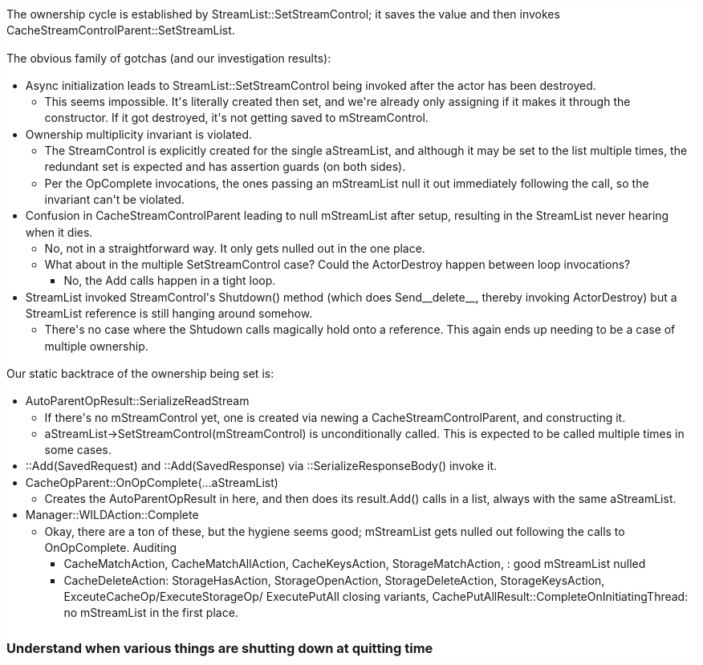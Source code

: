 The ownership cycle is established by StreamList::SetStreamControl; it saves the
value and then invokes CacheStreamControlParent::SetStreamList.

The obvious family of gotchas (and our investigation results):
* Async initialization leads to StreamList::SetStreamControl being invoked after
  the actor has been destroyed.
  * This seems impossible.  It's literally created then set, and we're already
    only assigning if it makes it through the constructor.  If it got destroyed,
    it's not getting saved to mStreamControl.
* Ownership multiplicity invariant is violated.
  * The StreamControl is explicitly created for the single aStreamList, and
    although it may be set to the list multiple times, the redundant set is
    expected and has assertion guards (on both sides).
  * Per the OpComplete invocations, the ones passing an mStreamList null it out
    immediately following the call, so the invariant can't be violated.
* Confusion in CacheStreamControlParent leading to null mStreamList after setup,
  resulting in the StreamList never hearing when it dies.
  * No, not in a straightforward way.  It only gets nulled out in the one place.
  * What about in the multiple SetStreamControl case?  Could the ActorDestroy
    happen between loop invocations?
    * No, the Add calls happen in a tight loop.
* StreamList invoked StreamControl's Shutdown() method (which does
  Send__delete__, thereby invoking ActorDestroy) but a StreamList reference is
  still hanging around somehow.
  * There's no case where the Shtudown calls magically hold onto a reference.
    This again ends up needing to be a case of multiple ownership.



Our static backtrace of the ownership being set is:
* AutoParentOpResult::SerializeReadStream
  * If there's no mStreamControl yet, one is created via newing a
    CacheStreamControlParent, and constructing it.
  * aStreamList->SetStreamControl(mStreamControl) is unconditionally called.
    This is expected to be called multiple times in some cases.
* ::Add(SavedRequest) and ::Add(SavedResponse) via
  ::SerializeResponseBody() invoke it.
* CacheOpParent::OnOpComplete(...aStreamList)
  * Creates the AutoParentOpResult in here, and then does its result.Add() calls
    in a list, always with the same aStreamList.
* Manager::WILDAction::Complete
  * Okay, there are a ton of these, but the hygiene seems good; mStreamList gets
    nulled out following the calls to OnOpComplete.  Auditing
    * CacheMatchAction, CacheMatchAllAction, CacheKeysAction,
      StorageMatchAction, : good mStreamList nulled
    * CacheDeleteAction: StorageHasAction, StorageOpenAction,
      StorageDeleteAction, StorageKeysAction, ExceuteCacheOp/ExecuteStorageOp/
      ExecutePutAll closing variants,
      CachePutAllResult::CompleteOnInitiatingThread: no mStreamList in the first
      place.

### Understand when various things are shutting down at quitting time ###

